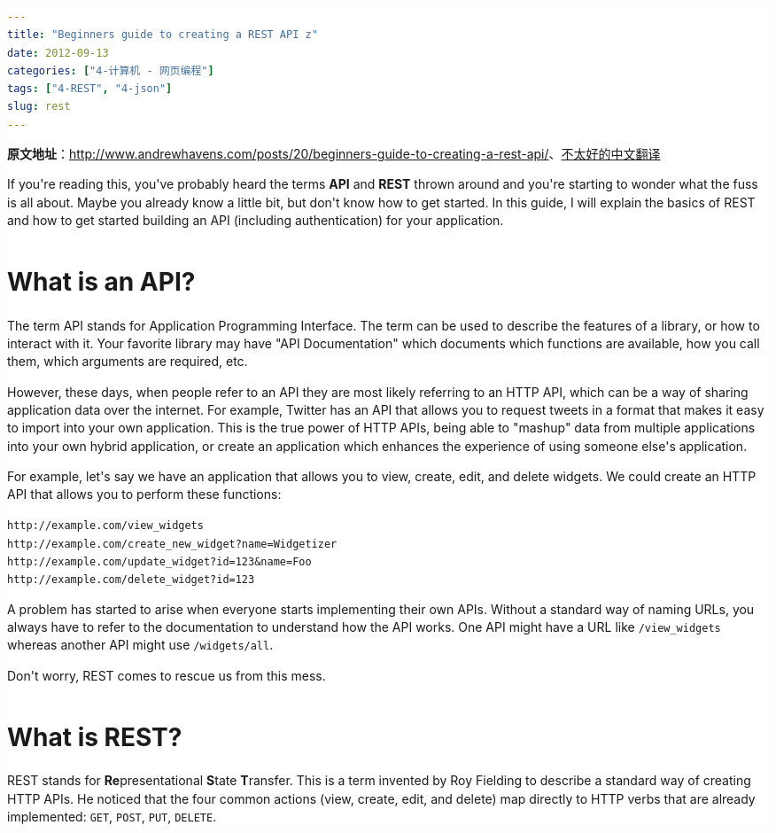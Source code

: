 ```yaml
---
title: "Beginners guide to creating a REST API z"
date: 2012-09-13
categories: ["4-计算机 - 网页编程"]
tags: ["4-REST", "4-json"]
slug: rest
---
```


**原文地址**：<http://www.andrewhavens.com/posts/20/beginners-guide-to-creating-a-rest-api/>、[不太好的中文翻译](https://linux.cn/article-6608-1.html)

If you're reading this, you've probably heard the terms **API** and **REST** thrown around and you're starting to wonder what the fuss is all about. Maybe you already know a little bit, but don't know how to get started. In this guide, I will explain the basics of REST and how to get started building an API (including authentication) for your application.



# What is an API?

The term API stands for Application Programming Interface. The term can be used to describe the features of a library, or how to interact with it. Your favorite library may have "API Documentation" which documents which functions are available, how you call them, which arguments are required, etc.

However, these days, when people refer to an API they are most likely referring to an HTTP API, which can be a way of sharing application data over the internet. For example, Twitter has an API that allows you to request tweets in a format that makes it easy to import into your own application. This is the true power of HTTP APIs, being able to "mashup" data from multiple applications into your own hybrid application, or create an application which enhances the experience of using someone else's application.

For example, let's say we have an application that allows you to view, create, edit, and delete widgets. We could create an HTTP API that allows you to perform these functions:

```text
http://example.com/view_widgets
http://example.com/create_new_widget?name=Widgetizer
http://example.com/update_widget?id=123&name=Foo
http://example.com/delete_widget?id=123
```

A problem has started to arise when everyone starts implementing their own APIs. Without a standard way of naming URLs, you always have to refer to the documentation to understand how the API works. One API might have a URL like `/view_widgets` whereas another API might use `/widgets/all`.

Don't worry, REST comes to rescue us from this mess.

# What is REST?

REST stands for **Re**presentational **S**tate **T**ransfer. This is a term invented by Roy Fielding to describe a standard way of creating HTTP APIs. He noticed that the four common actions (view, create, edit, and delete) map directly to HTTP verbs that are already implemented: `GET`, `POST`, `PUT`, `DELETE`.
